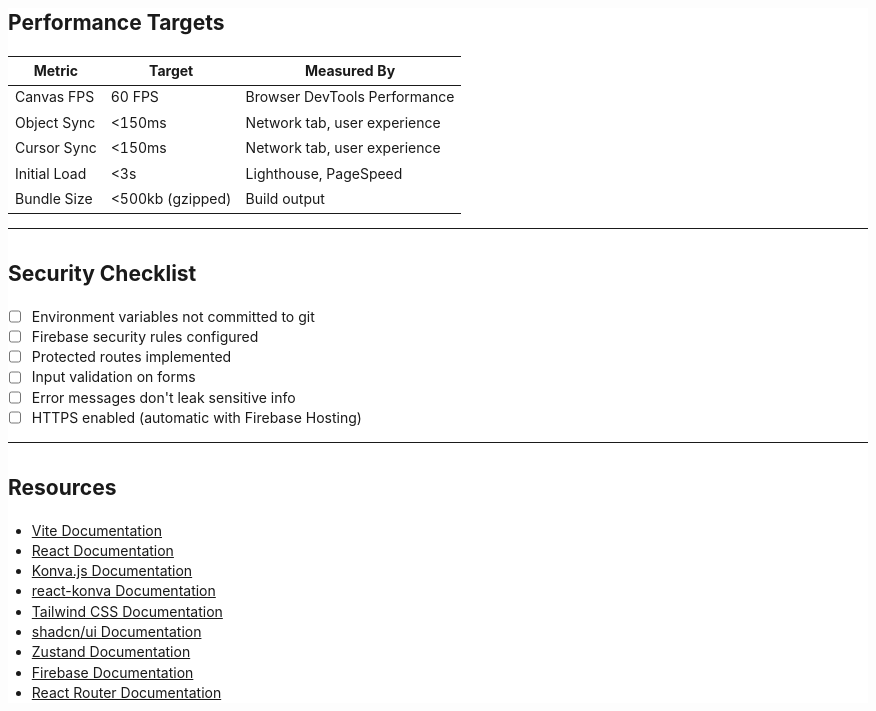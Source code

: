 
## Performance Targets

| Metric | Target | Measured By |
|--------|--------|-------------|
| Canvas FPS | 60 FPS | Browser DevTools Performance |
| Object Sync | <150ms | Network tab, user experience |
| Cursor Sync | <150ms | Network tab, user experience |
| Initial Load | <3s | Lighthouse, PageSpeed |
| Bundle Size | <500kb (gzipped) | Build output |

---

## Security Checklist

- [ ] Environment variables not committed to git
- [ ] Firebase security rules configured
- [ ] Protected routes implemented
- [ ] Input validation on forms
- [ ] Error messages don't leak sensitive info
- [ ] HTTPS enabled (automatic with Firebase Hosting)

---

## Resources

- [Vite Documentation](https://vitejs.dev/)
- [React Documentation](https://react.dev/)
- [Konva.js Documentation](https://konvajs.org/)
- [react-konva Documentation](https://konvajs.org/docs/react/)
- [Tailwind CSS Documentation](https://tailwindcss.com/)
- [shadcn/ui Documentation](https://ui.shadcn.com/)
- [Zustand Documentation](https://docs.pmnd.rs/zustand/)
- [Firebase Documentation](https://firebase.google.com/docs)
- [React Router Documentation](https://reactrouter.com/)
